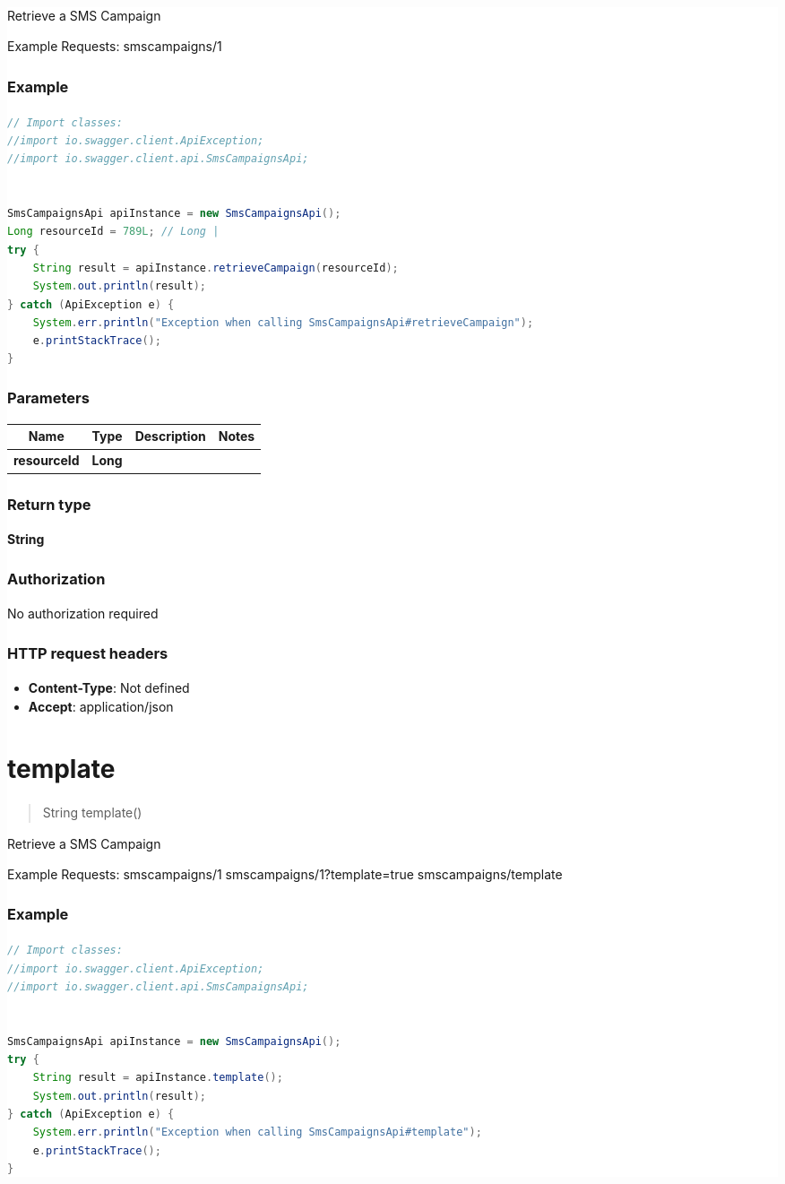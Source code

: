 Retrieve a SMS Campaign

Example Requests:  smscampaigns/1 

### Example
```java
// Import classes:
//import io.swagger.client.ApiException;
//import io.swagger.client.api.SmsCampaignsApi;


SmsCampaignsApi apiInstance = new SmsCampaignsApi();
Long resourceId = 789L; // Long | 
try {
    String result = apiInstance.retrieveCampaign(resourceId);
    System.out.println(result);
} catch (ApiException e) {
    System.err.println("Exception when calling SmsCampaignsApi#retrieveCampaign");
    e.printStackTrace();
}
```

### Parameters

Name | Type | Description  | Notes
------------- | ------------- | ------------- | -------------
 **resourceId** | **Long**|  |

### Return type

**String**

### Authorization

No authorization required

### HTTP request headers

 - **Content-Type**: Not defined
 - **Accept**: application/json

<a name="template"></a>
# **template**
> String template()

Retrieve a SMS Campaign

Example Requests:  smscampaigns/1   smscampaigns/1?template&#x3D;true   smscampaigns/template

### Example
```java
// Import classes:
//import io.swagger.client.ApiException;
//import io.swagger.client.api.SmsCampaignsApi;


SmsCampaignsApi apiInstance = new SmsCampaignsApi();
try {
    String result = apiInstance.template();
    System.out.println(result);
} catch (ApiException e) {
    System.err.println("Exception when calling SmsCampaignsApi#template");
    e.printStackTrace();
}
```